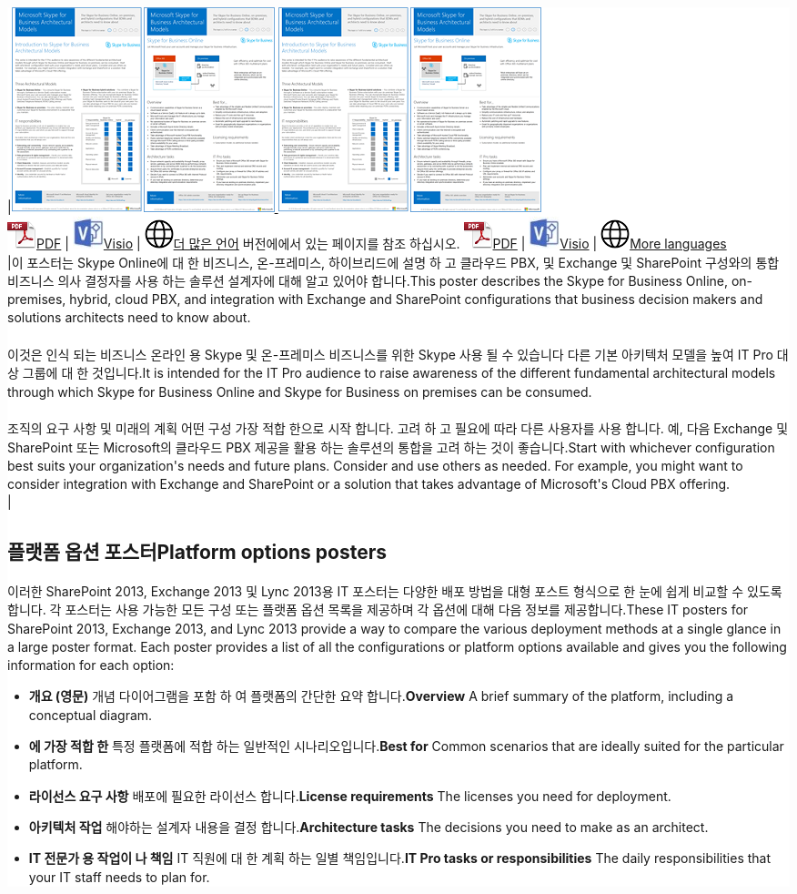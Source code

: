 |<span data-ttu-id="6d23e-183">[![비즈니스 아키텍처 모델 포스터 용 Skype에 대 한 축소판 그림](images/132288c0-6ae4-4394-88ab-b57dae367714.png)          ](https://www.microsoft.com/download/details.aspx?id=55022)</span><span class="sxs-lookup"><span data-stu-id="6d23e-183">[![Thumbnail for the Skype for Business Architectural Models poster](images/132288c0-6ae4-4394-88ab-b57dae367714.png)          ](https://www.microsoft.com/download/details.aspx?id=55022)</span></span> <br/> <span data-ttu-id="6d23e-184">![PDF 파일](images/ITPro_Other_PDFicon.png)[PDF](https://download.microsoft.com/download/7/7/4/7741262C-A60D-41F7-863B-99BF5964FBFE/Skype%20for%20Business%20Architectural%20Models.pdf) \| ![Visio 파일](images/ITPro_Other_VisioIcon.jpg)[Visio](https://download.microsoft.com/download/7/7/4/7741262C-A60D-41F7-863B-99BF5964FBFE/Skype%20for%20Business%20Architectural%20Models.vsd) \| ![추가 언어](images/e16c992d-b0f8-48ae-bf44-db7a9fcaab9e.png)[더 많은 언어](https://www.microsoft.com/download/details.aspx?id=55022) 버전에에서 있는 페이지를 참조 하십시오.    </span><span class="sxs-lookup"><span data-stu-id="6d23e-184">![PDF file](images/ITPro_Other_PDFicon.png)[PDF](https://download.microsoft.com/download/7/7/4/7741262C-A60D-41F7-863B-99BF5964FBFE/Skype%20for%20Business%20Architectural%20Models.pdf)  \| ![Visio file](images/ITPro_Other_VisioIcon.jpg)[Visio](https://download.microsoft.com/download/7/7/4/7741262C-A60D-41F7-863B-99BF5964FBFE/Skype%20for%20Business%20Architectural%20Models.vsd)  \| ![See a page with versions in additional languages](images/e16c992d-b0f8-48ae-bf44-db7a9fcaab9e.png)[More languages](https://www.microsoft.com/download/details.aspx?id=55022)</span></span> <br/> |<span data-ttu-id="6d23e-185">이 포스터는 Skype Online에 대 한 비즈니스, 온-프레미스, 하이브리드에 설명 하 고 클라우드 PBX, 및 Exchange 및 SharePoint 구성와의 통합 비즈니스 의사 결정자를 사용 하는 솔루션 설계자에 대해 알고 있어야 합니다.</span><span class="sxs-lookup"><span data-stu-id="6d23e-185">This poster describes the Skype for Business Online, on-premises, hybrid, cloud PBX, and integration with Exchange and SharePoint configurations that business decision makers and solutions architects need to know about.</span></span> <br/><br/> <span data-ttu-id="6d23e-186">이것은 인식 되는 비즈니스 온라인 용 Skype 및 온-프레미스 비즈니스를 위한 Skype 사용 될 수 있습니다 다른 기본 아키텍처 모델을 높여 IT Pro 대상 그룹에 대 한 것입니다.</span><span class="sxs-lookup"><span data-stu-id="6d23e-186">It is intended for the IT Pro audience to raise awareness of the different fundamental architectural models through which Skype for Business Online and Skype for Business on premises can be consumed.</span></span> <br/><br/><span data-ttu-id="6d23e-p109">조직의 요구 사항 및 미래의 계획 어떤 구성 가장 적합 한으로 시작 합니다. 고려 하 고 필요에 따라 다른 사용자를 사용 합니다. 예, 다음 Exchange 및 SharePoint 또는 Microsoft의 클라우드 PBX 제공을 활용 하는 솔루션의 통합을 고려 하는 것이 좋습니다.</span><span class="sxs-lookup"><span data-stu-id="6d23e-p109">Start with whichever configuration best suits your organization's needs and future plans. Consider and use others as needed. For example, you might want to consider integration with Exchange and SharePoint or a solution that takes advantage of Microsoft's Cloud PBX offering.</span></span>  <br/> |
   
## <a name="platform-options-posters"></a><span data-ttu-id="6d23e-190">플랫폼 옵션 포스터</span><span class="sxs-lookup"><span data-stu-id="6d23e-190">Platform options posters</span></span>

<span data-ttu-id="6d23e-p110">이러한 SharePoint 2013, Exchange 2013 및 Lync 2013용 IT 포스터는 다양한 배포 방법을 대형 포스트 형식으로 한 눈에 쉽게 비교할 수 있도록 합니다. 각 포스터는 사용 가능한 모든 구성 또는 플랫폼 옵션 목록을 제공하며 각 옵션에 대해 다음 정보를 제공합니다.</span><span class="sxs-lookup"><span data-stu-id="6d23e-p110">These IT posters for SharePoint 2013, Exchange 2013, and Lync 2013 provide a way to compare the various deployment methods at a single glance in a large poster format. Each poster provides a list of all the configurations or platform options available and gives you the following information for each option:</span></span>
  
- <span data-ttu-id="6d23e-193">**개요 (영문)** 개념 다이어그램을 포함 하 여 플랫폼의 간단한 요약 합니다.</span><span class="sxs-lookup"><span data-stu-id="6d23e-193">**Overview** A brief summary of the platform, including a conceptual diagram.</span></span>
    
- <span data-ttu-id="6d23e-194">**에 가장 적합 한** 특정 플랫폼에 적합 하는 일반적인 시나리오입니다.</span><span class="sxs-lookup"><span data-stu-id="6d23e-194">**Best for** Common scenarios that are ideally suited for the particular platform.</span></span>
    
- <span data-ttu-id="6d23e-195">**라이선스 요구 사항** 배포에 필요한 라이선스 합니다.</span><span class="sxs-lookup"><span data-stu-id="6d23e-195">**License requirements** The licenses you need for deployment.</span></span>
    
- <span data-ttu-id="6d23e-196">**아키텍처 작업** 해야하는 설계자 내용을 결정 합니다.</span><span class="sxs-lookup"><span data-stu-id="6d23e-196">**Architecture tasks** The decisions you need to make as an architect.</span></span>
    
- <span data-ttu-id="6d23e-197">**IT 전문가 용 작업이 나 책임** IT 직원에 대 한 계획 하는 일별 책임입니다.</span><span class="sxs-lookup"><span data-stu-id="6d23e-197">**IT Pro tasks or responsibilities** The daily responsibilities that your IT staff needs to plan for.</span></span>
    